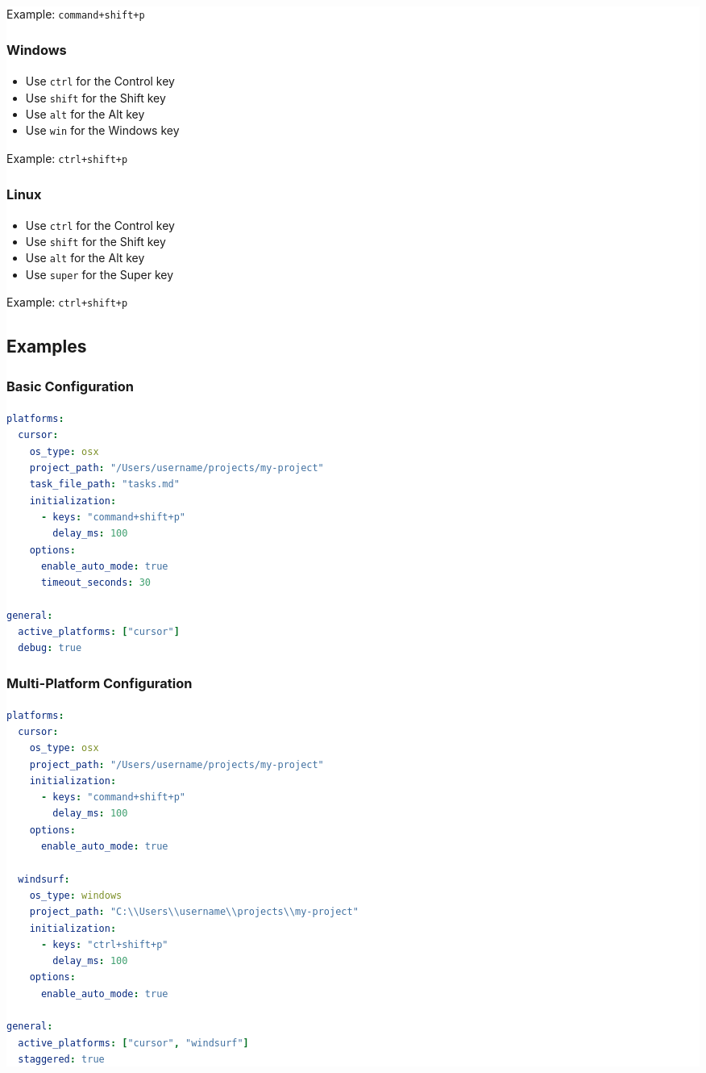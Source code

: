 Example: `command+shift+p`

### Windows
- Use `ctrl` for the Control key
- Use `shift` for the Shift key
- Use `alt` for the Alt key
- Use `win` for the Windows key

Example: `ctrl+shift+p`

### Linux
- Use `ctrl` for the Control key
- Use `shift` for the Shift key
- Use `alt` for the Alt key
- Use `super` for the Super key

Example: `ctrl+shift+p`

## Examples

### Basic Configuration
```yaml
platforms:
  cursor:
    os_type: osx
    project_path: "/Users/username/projects/my-project"
    task_file_path: "tasks.md"
    initialization:
      - keys: "command+shift+p"
        delay_ms: 100
    options:
      enable_auto_mode: true
      timeout_seconds: 30

general:
  active_platforms: ["cursor"]
  debug: true
```

### Multi-Platform Configuration
```yaml
platforms:
  cursor:
    os_type: osx
    project_path: "/Users/username/projects/my-project"
    initialization:
      - keys: "command+shift+p"
        delay_ms: 100
    options:
      enable_auto_mode: true

  windsurf:
    os_type: windows
    project_path: "C:\\Users\\username\\projects\\my-project"
    initialization:
      - keys: "ctrl+shift+p"
        delay_ms: 100
    options:
      enable_auto_mode: true

general:
  active_platforms: ["cursor", "windsurf"]
  staggered: true
```